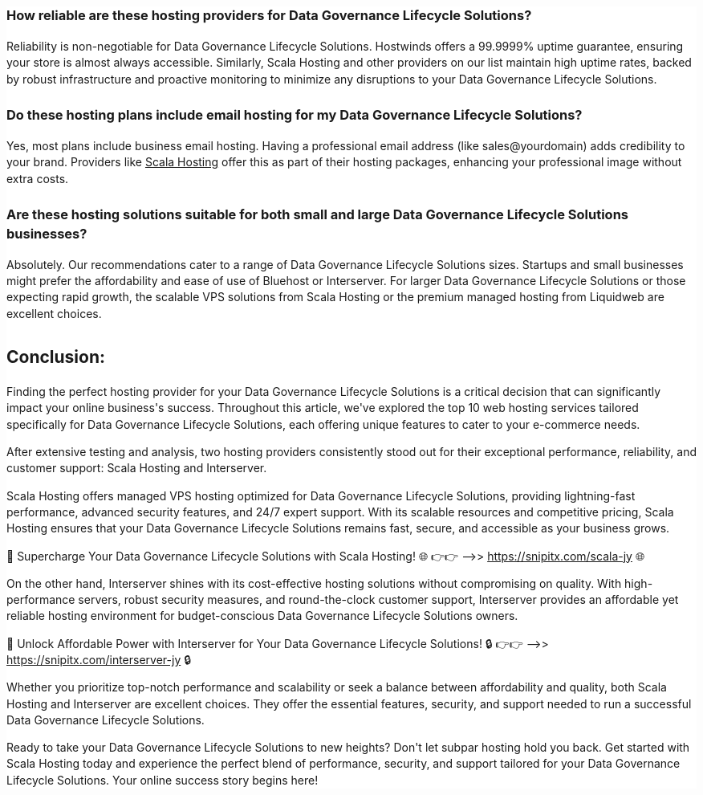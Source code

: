 ### How reliable are these hosting providers for Data Governance Lifecycle Solutions? 
Reliability is non-negotiable for Data Governance Lifecycle Solutions. Hostwinds offers a 99.9999% uptime guarantee, ensuring your store is almost always accessible. Similarly, Scala Hosting and other providers on our list maintain high uptime rates, backed by robust infrastructure and proactive monitoring to minimize any disruptions to your Data Governance Lifecycle Solutions.

### Do these hosting plans include email hosting for my Data Governance Lifecycle Solutions? 
Yes, most plans include business email hosting. Having a professional email address (like sales@yourdomain) adds credibility to your brand. Providers like [Scala Hosting](https://snipitx.com/scala-jy) offer this as part of their hosting packages, enhancing your professional image without extra costs.

### Are these hosting solutions suitable for both small and large Data Governance Lifecycle Solutions businesses? 
Absolutely. Our recommendations cater to a range of Data Governance Lifecycle Solutions sizes. Startups and small businesses might prefer the affordability and ease of use of Bluehost or Interserver. For larger Data Governance Lifecycle Solutions or those expecting rapid growth, the scalable VPS solutions from Scala Hosting or the premium managed hosting from Liquidweb are excellent choices.

## Conclusion:

Finding the perfect hosting provider for your Data Governance Lifecycle Solutions is a critical decision that can significantly impact your online business's success. Throughout this article, we've explored the top 10 web hosting services tailored specifically for Data Governance Lifecycle Solutions, each offering unique features to cater to your e-commerce needs.

After extensive testing and analysis, two hosting providers consistently stood out for their exceptional performance, reliability, and customer support: Scala Hosting and Interserver.

Scala Hosting offers managed VPS hosting optimized for Data Governance Lifecycle Solutions, providing lightning-fast performance, advanced security features, and 24/7 expert support. With its scalable resources and competitive pricing, Scala Hosting ensures that your Data Governance Lifecycle Solutions remains fast, secure, and accessible as your business grows.

🚀 Supercharge Your Data Governance Lifecycle Solutions with Scala Hosting! 🌐
👉👉 -->> https://snipitx.com/scala-jy 🌐

On the other hand, Interserver shines with its cost-effective hosting solutions without compromising on quality. With high-performance servers, robust security measures, and round-the-clock customer support, Interserver provides an affordable yet reliable hosting environment for budget-conscious Data Governance Lifecycle Solutions owners.

💸 Unlock Affordable Power with Interserver for Your Data Governance Lifecycle Solutions! 🔒
👉👉 -->> https://snipitx.com/interserver-jy 🔒

Whether you prioritize top-notch performance and scalability or seek a balance between affordability and quality, both Scala Hosting and Interserver are excellent choices. They offer the essential features, security, and support needed to run a successful Data Governance Lifecycle Solutions.

Ready to take your Data Governance Lifecycle Solutions to new heights? Don't let subpar hosting hold you back. Get started with Scala Hosting today and experience the perfect blend of performance, security, and support tailored for your Data Governance Lifecycle Solutions. Your online success story begins here!
